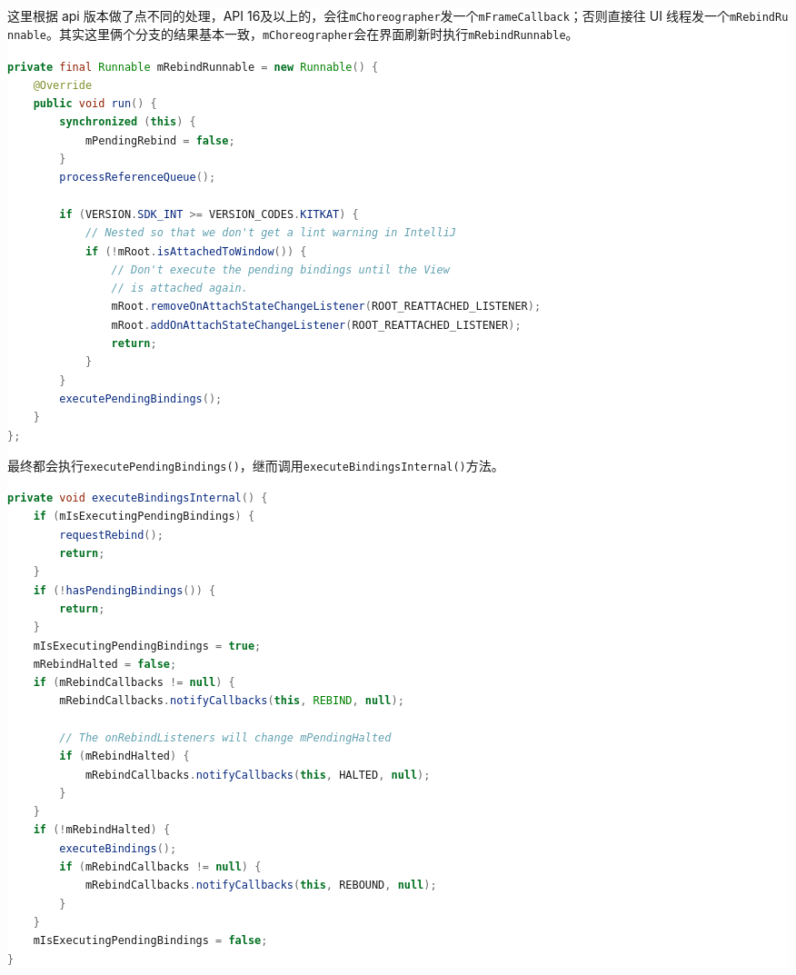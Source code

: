 这里根据 api 版本做了点不同的处理，API 16及以上的，会往`mChoreographer`发一个`mFrameCallback`；否则直接往 UI 线程发一个`mRebindRunnable`。其实这里俩个分支的结果基本一致，`mChoreographer`会在界面刷新时执行`mRebindRunnable`。

```java
private final Runnable mRebindRunnable = new Runnable() {
    @Override
    public void run() {
        synchronized (this) {
            mPendingRebind = false;
        }
        processReferenceQueue();

        if (VERSION.SDK_INT >= VERSION_CODES.KITKAT) {
            // Nested so that we don't get a lint warning in IntelliJ
            if (!mRoot.isAttachedToWindow()) {
                // Don't execute the pending bindings until the View
                // is attached again.
                mRoot.removeOnAttachStateChangeListener(ROOT_REATTACHED_LISTENER);
                mRoot.addOnAttachStateChangeListener(ROOT_REATTACHED_LISTENER);
                return;
            }
        }
        executePendingBindings();
    }
};
```

最终都会执行`executePendingBindings()`，继而调用`executeBindingsInternal()`方法。

```java
private void executeBindingsInternal() {
    if (mIsExecutingPendingBindings) {
        requestRebind();
        return;
    }
    if (!hasPendingBindings()) {
        return;
    }
    mIsExecutingPendingBindings = true;
    mRebindHalted = false;
    if (mRebindCallbacks != null) {
        mRebindCallbacks.notifyCallbacks(this, REBIND, null);

        // The onRebindListeners will change mPendingHalted
        if (mRebindHalted) {
            mRebindCallbacks.notifyCallbacks(this, HALTED, null);
        }
    }
    if (!mRebindHalted) {
        executeBindings();
        if (mRebindCallbacks != null) {
            mRebindCallbacks.notifyCallbacks(this, REBOUND, null);
        }
    }
    mIsExecutingPendingBindings = false;
}
```
